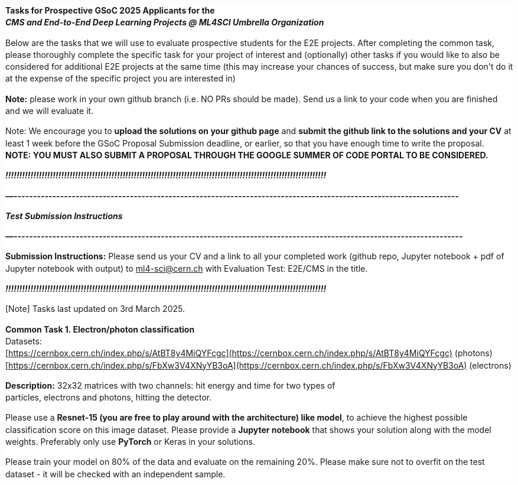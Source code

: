 **Tasks for Prospective GSoC 2025 Applicants for the**   
***CMS and End-to-End Deep Learning Projects @ ML4SCI Umbrella Organization***

Below are the tasks that we will use to evaluate prospective students for the E2E projects. After completing the common task, please thoroughly complete the specific task for your project of interest and (optionally) other tasks if you would like to also be considered for additional E2E projects at the same time (this may increase your chances of success, but make sure you don't do it at the expense of the specific project you are interested in)

**Note:** please work in your own github branch (i.e. NO PRs should be made). Send us a link to your code when you are finished and we will evaluate it. 

Note: We encourage you to **upload the solutions on your github page** and **submit the github link to the solutions and your CV** at least 1 week before the GSoC Proposal Submission deadline, or earlier, so that you have enough time to write the proposal.  
**NOTE: YOU MUST ALSO SUBMIT A PROPOSAL THROUGH THE GOOGLE SUMMER OF CODE PORTAL TO BE CONSIDERED.** 

***\!\!\!\!\!\!\!\!\!\!\!\!\!\!\!\!\!\!\!\!\!\!\!\!\!\!\!\!\!\!\!\!\!\!\!\!\!\!\!\!\!\!\!\!\!\!\!\!\!\!\!\!\!\!\!\!\!\!\!\!\!\!\!\!\!\!\!\!\!\!\!\!\!\!\!\!\!\!\!\!\!\!\!\!\!\!\!\!\!\!\!\!\!\!\!\!\!\!\!\!\!\!\!\!\!\!\!\!\!\!\!\!\!\!\!***

***—-------------------------------------------------------------------------------------------------------------------***

***Test Submission Instructions***

***—--------------------------------------------------------------------------------------------------------------------***

**Submission Instructions:** Please send us your CV and a link to all your completed work (github repo, Jupyter notebook \+ pdf of Jupyter notebook with output) to [ml4-sci@cern.ch](mailto:ml4-sci@cern.ch) with Evaluation Test: E2E/CMS in the title.

***\!\!\!\!\!\!\!\!\!\!\!\!\!\!\!\!\!\!\!\!\!\!\!\!\!\!\!\!\!\!\!\!\!\!\!\!\!\!\!\!\!\!\!\!\!\!\!\!\!\!\!\!\!\!\!\!\!\!\!\!\!\!\!\!\!\!\!\!\!\!\!\!\!\!\!\!\!\!\!\!\!\!\!\!\!\!\!\!\!\!\!\!\!\!\!\!\!\!\!\!\!\!\!\!\!\!\!\!\!\!\!\!\!\!\!***

\[Note\] Tasks last updated on 3rd March 2025\.

**Common Task 1\. Electron/photon classification**  
Datasets:  
[https://cernbox.cern.ch/index.php/s/AtBT8y4MiQYFcgc](https://cernbox.cern.ch/index.php/s/AtBT8y4MiQYFcgc) (photons)  
[https://cernbox.cern.ch/index.php/s/FbXw3V4XNyYB3oA](https://cernbox.cern.ch/index.php/s/FbXw3V4XNyYB3oA) (electrons)

**Description:** 32x32 matrices with two channels: hit energy and time for two types of  
particles, electrons and photons, hitting the detector.

Please use a **Resnet-15 (you are free to play around with the architecture) like model**, to achieve the highest possible  
classification score on this image dataset. Please provide a **Jupyter notebook** that shows your solution along with the model weights. Preferably only use **PyTorch** or Keras in your solutions.

Please train your model on 80% of the data and evaluate on the remaining 20%. Please make sure not to overfit on the test dataset \- it will be checked with an independent sample.
